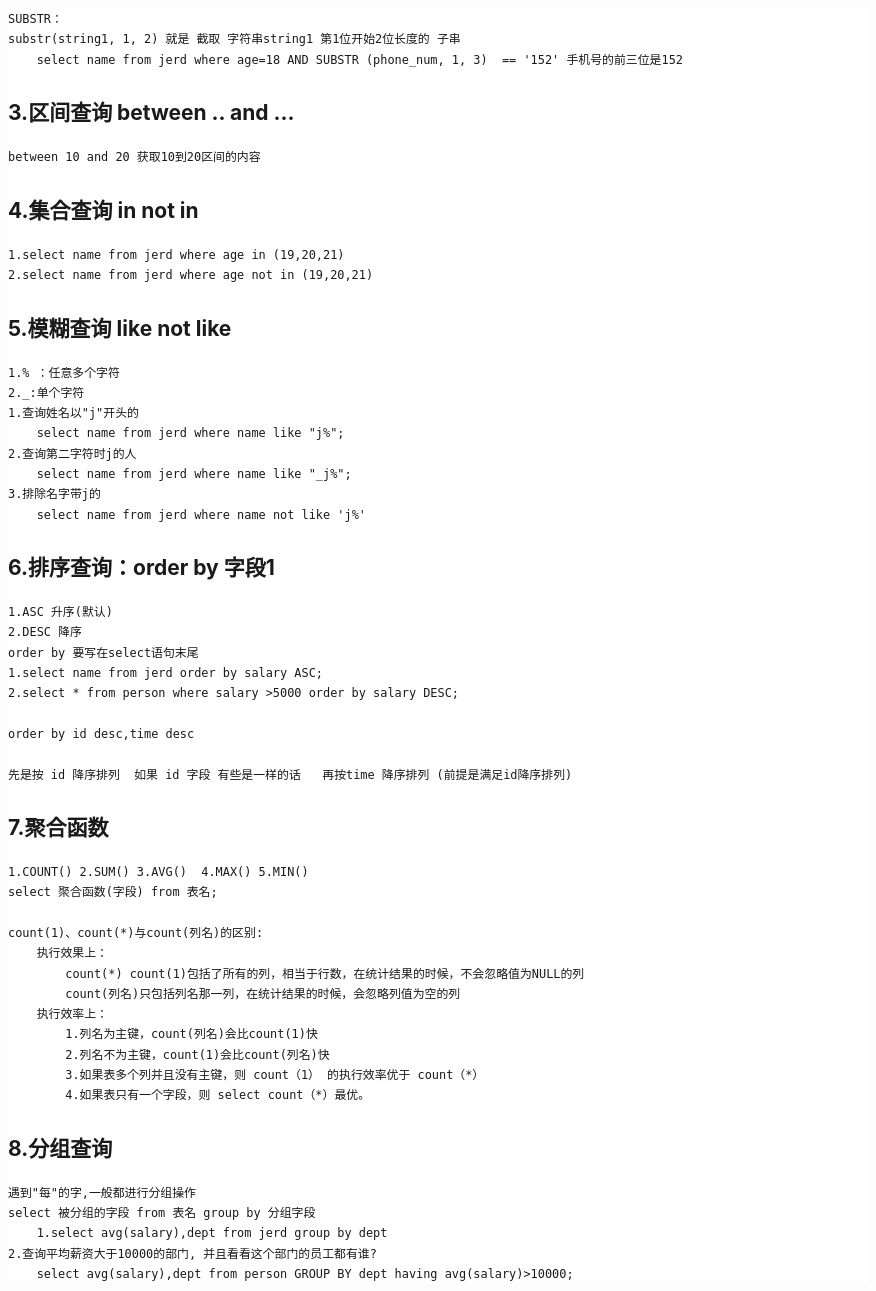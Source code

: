     SUBSTR：
    substr(string1, 1, 2) 就是 截取 字符串string1 第1位开始2位长度的 子串
        select name from jerd where age=18 AND SUBSTR (phone_num, 1, 3)  == '152' 手机号的前三位是152

## 3.区间查询 between .. and ...
    between 10 and 20 获取10到20区间的内容

## 4.集合查询 in not in
    1.select name from jerd where age in (19,20,21)
    2.select name from jerd where age not in (19,20,21)

## 5.模糊查询 like not like
    1.% ：任意多个字符
    2._:单个字符
    1.查询姓名以"j"开头的
        select name from jerd where name like "j%";
    2.查询第二字符时j的人
        select name from jerd where name like "_j%";
    3.排除名字带j的
        select name from jerd where name not like 'j%'
## 6.排序查询：order  by 字段1
    1.ASC 升序(默认)
    2.DESC 降序
    order by 要写在select语句末尾
    1.select name from jerd order by salary ASC;
    2.select * from person where salary >5000 order by salary DESC;
    
    order by id desc,time desc

    先是按 id 降序排列  如果 id 字段 有些是一样的话   再按time 降序排列 (前提是满足id降序排列)

## 7.聚合函数
    1.COUNT() 2.SUM() 3.AVG()  4.MAX() 5.MIN()
    select 聚合函数(字段) from 表名;
    
    count(1)、count(*)与count(列名)的区别:
        执行效果上：  
            count(*) count(1)包括了所有的列，相当于行数，在统计结果的时候，不会忽略值为NULL的列  
            count(列名)只包括列名那一列，在统计结果的时候，会忽略列值为空的列
        执行效率上：  
            1.列名为主键，count(列名)会比count(1)快  
            2.列名不为主键，count(1)会比count(列名)快  
            3.如果表多个列并且没有主键，则 count（1） 的执行效率优于 count（*）  
            4.如果表只有一个字段，则 select count（*）最优。
    
## 8.分组查询
    遇到"每"的字,一般都进行分组操作
    select 被分组的字段 from 表名 group by 分组字段
        1.select avg(salary),dept from jerd group by dept
    2.查询平均薪资大于10000的部门, 并且看看这个部门的员工都有谁?
        select avg(salary),dept from person GROUP BY dept having avg(salary)>10000;
